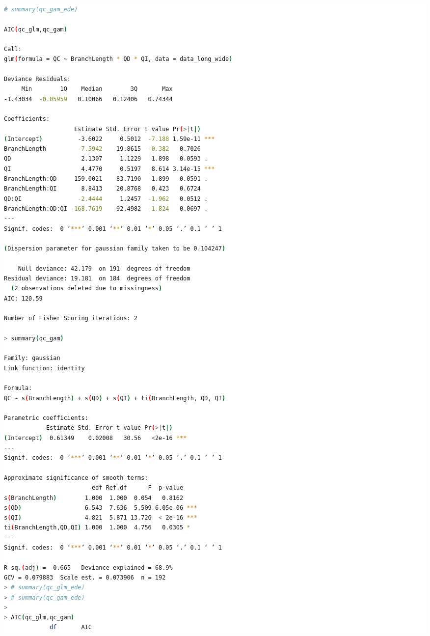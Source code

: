 ```bash
# summary(qc_gam_ede)

AIC(qc_glm,qc_gam)

Call:
glm(formula = QC ~ BranchLength * QD * QI, data = data_long_wide)

Deviance Residuals: 
     Min        1Q    Median        3Q       Max  
-1.43034  -0.05959   0.10066   0.12406   0.74344  

Coefficients:
                    Estimate Std. Error t value Pr(>|t|)    
(Intercept)          -3.6022     0.5012  -7.188 1.59e-11 ***
BranchLength         -7.5942    19.8615  -0.382   0.7026    
QD                    2.1307     1.1229   1.898   0.0593 .  
QI                    4.4770     0.5197   8.614 3.14e-15 ***
BranchLength:QD     159.0021    83.7190   1.899   0.0591 .  
BranchLength:QI       8.8413    20.8768   0.423   0.6724    
QD:QI                -2.4444     1.2457  -1.962   0.0512 .  
BranchLength:QD:QI -168.7619    92.4982  -1.824   0.0697 .  
---
Signif. codes:  0 ‘***’ 0.001 ‘**’ 0.01 ‘*’ 0.05 ‘.’ 0.1 ‘ ’ 1

(Dispersion parameter for gaussian family taken to be 0.104247)

    Null deviance: 42.179  on 191  degrees of freedom
Residual deviance: 19.181  on 184  degrees of freedom
  (2 observations deleted due to missingness)
AIC: 120.59

Number of Fisher Scoring iterations: 2

> summary(qc_gam)

Family: gaussian 
Link function: identity 

Formula:
QC ~ s(BranchLength) + s(QD) + s(QI) + ti(BranchLength, QD, QI)

Parametric coefficients:
            Estimate Std. Error t value Pr(>|t|)    
(Intercept)  0.61349    0.02008   30.56   <2e-16 ***
---
Signif. codes:  0 ‘***’ 0.001 ‘**’ 0.01 ‘*’ 0.05 ‘.’ 0.1 ‘ ’ 1

Approximate significance of smooth terms:
                         edf Ref.df      F  p-value    
s(BranchLength)        1.000  1.000  0.054   0.8162    
s(QD)                  6.543  7.636  5.509 6.05e-06 ***
s(QI)                  4.821  5.871 13.726  < 2e-16 ***
ti(BranchLength,QD,QI) 1.000  1.000  4.756   0.0305 *  
---
Signif. codes:  0 ‘***’ 0.001 ‘**’ 0.01 ‘*’ 0.05 ‘.’ 0.1 ‘ ’ 1

R-sq.(adj) =  0.665   Deviance explained = 68.9%
GCV = 0.079883  Scale est. = 0.073906  n = 192
> # summary(qc_glm_ede)
> # summary(qc_gam_ede)
> 
> AIC(qc_glm,qc_gam)
             df       AIC
```